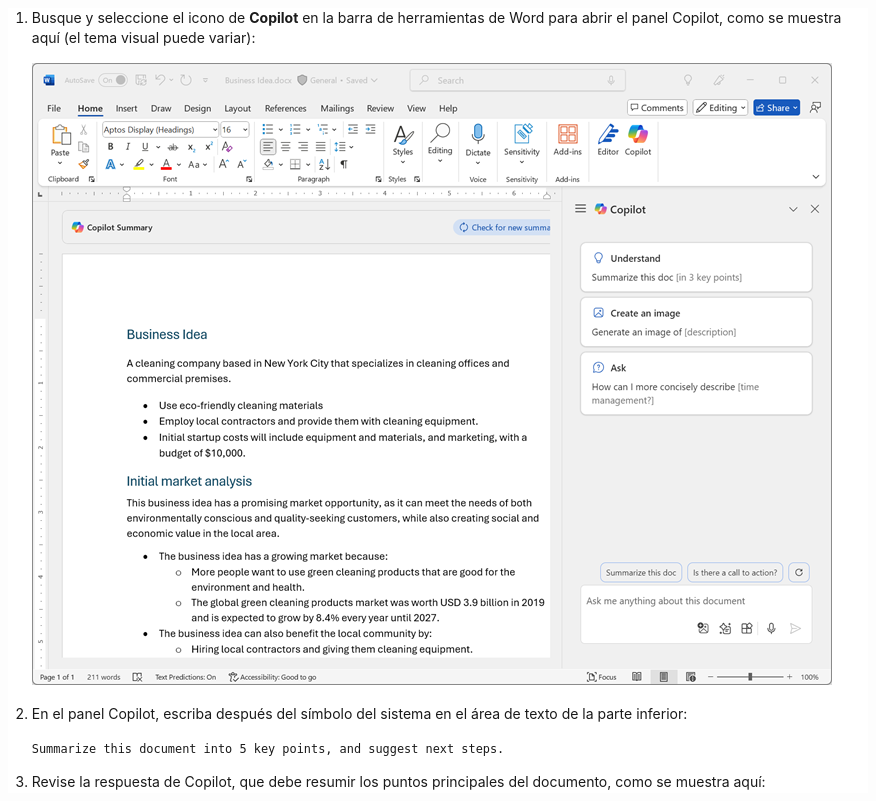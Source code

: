 1. Busque y seleccione el icono de **Copilot** en la barra de herramientas de Word para abrir el panel Copilot, como se muestra aquí (el tema visual puede variar):

    ![Captura de pantalla del panel Copilot en Microsoft Word.](./Media/copilot-word-pane.png)

1. En el panel Copilot, escriba después del símbolo del sistema en el área de texto de la parte inferior:

    ```prompt
    Summarize this document into 5 key points, and suggest next steps.
    ```

1. Revise la respuesta de Copilot, que debe resumir los puntos principales del documento, como se muestra aquí:
